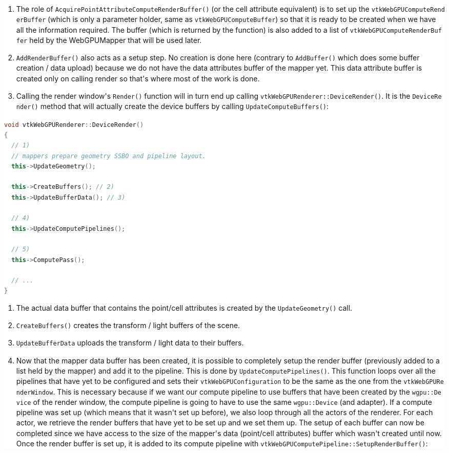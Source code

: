 1) The role of `AcquirePointAttributeComputeRenderBuffer()` (or the cell attribute equivalent) is to set up the
`vtkWebGPUComputeRenderBuffer` (which is only a parameter holder, same as `vtkWebGPUComputeBuffer`) so that it
is ready to be created when we have all the information required. The buffer (which is returned by the function)
is also added to a list of `vtkWebGPUComputeRenderBuffer` held by the WebGPUMapper that will be used later.

2) `AddRenderBuffer()` also acts as a setup step. No creation is done here (contrary to `AddBuffer()` which does
some buffer creation / data upload) because we do not have the data attributes buffer of the mapper yet. This
data attribute buffer is created only on calling render so that's where most of the work is done.

3) Calling the render window's `Render()` function will in turn end up calling `vtkWebGPURenderer::DeviceRender()`.
It is the `DeviceRender()` method that will actually create the device buffers by calling `UpdateComputeBuffers()`:

```c++
void vtkWebGPURenderer::DeviceRender()
{
  // 1)
  // mappers prepare geometry SSBO and pipeline layout.
  this->UpdateGeometry();

  this->CreateBuffers(); // 2)
  this->UpdateBufferData(); // 3)

  // 4)
  this->UpdateComputePipelines();

  // 5)
  this->ComputePass();

  // ...
}
```

1) The actual data buffer that contains the point/cell attributes is created by the `UpdateGeometry()` call.

2) `CreateBuffers()` creates the transform / light buffers of the scene.

3) `UpdateBufferData` uploads the transform / light data to their buffers.

4) Now that the mapper data buffer has been created, it is possible to completely setup the render buffer
(previously added to a list held by the mapper) and add it to the pipeline. This is done by `UpdateComputePipelines()`.
This function loops over all the pipelines that have yet to be configured and sets their `vtkWebGPUConfiguration`
to be the same as the one from the `vtkWebGPURenderWindow`. This is necessary because if we
want our compute pipeline to use buffers that have been created by the `wgpu::Device` of the render window,
the compute pipeline is going to have to use the same `wgpu::Device` (and adapter). If a compute pipeline
was set up (which means that it wasn't set up before), we also loop through all the actors of the renderer.
For each actor, we retrieve the render buffers that have yet to be set up and we set them up. The setup of
each buffer can now be completed since we have access to the size of the mapper's data (point/cell attributes)
buffer which wasn't created until now. Once the render buffer is set up, it is added to its compute pipeline
with `vtkWebGPUComputePipeline::SetupRenderBuffer()`:
